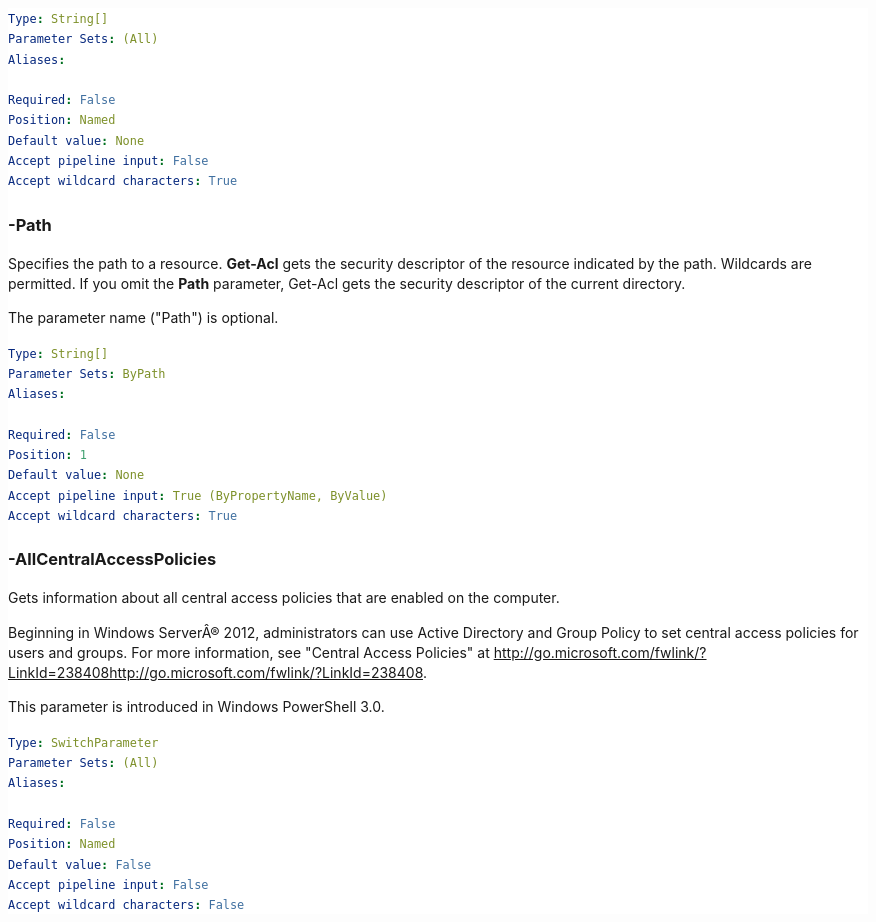 ```yaml
Type: String[]
Parameter Sets: (All)
Aliases: 

Required: False
Position: Named
Default value: None
Accept pipeline input: False
Accept wildcard characters: True
```

### -Path
Specifies the path to a resource.
**Get-Acl** gets the security descriptor of the resource indicated by the path.
Wildcards are permitted.
If you omit the **Path** parameter, Get-Acl gets the security descriptor of the current directory.

The parameter name ("Path") is optional.

```yaml
Type: String[]
Parameter Sets: ByPath
Aliases: 

Required: False
Position: 1
Default value: None
Accept pipeline input: True (ByPropertyName, ByValue)
Accept wildcard characters: True
```

### -AllCentralAccessPolicies
Gets information about all central access policies that are enabled on the computer.

Beginning in Windows ServerÂ® 2012, administrators can use Active Directory and Group Policy to set central access policies for users and groups.
For more information, see "Central Access Policies" at http://go.microsoft.com/fwlink/?LinkId=238408http://go.microsoft.com/fwlink/?LinkId=238408.

This parameter is introduced in Windows PowerShell 3.0.

```yaml
Type: SwitchParameter
Parameter Sets: (All)
Aliases: 

Required: False
Position: Named
Default value: False
Accept pipeline input: False
Accept wildcard characters: False
```
